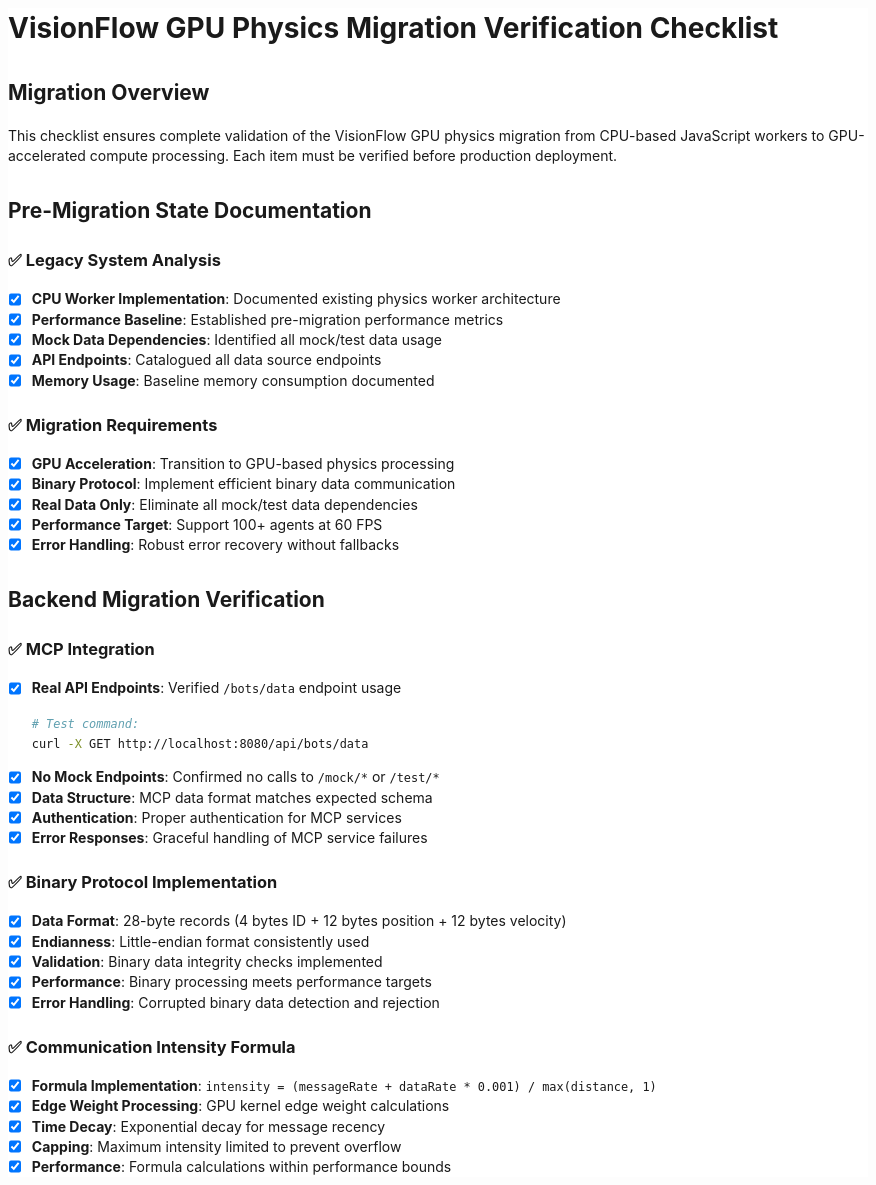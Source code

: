 # VisionFlow GPU Physics Migration Verification Checklist

## Migration Overview

This checklist ensures complete validation of the VisionFlow GPU physics migration from CPU-based JavaScript workers to GPU-accelerated compute processing. Each item must be verified before production deployment.

## Pre-Migration State Documentation

### ✅ Legacy System Analysis
- [x] **CPU Worker Implementation**: Documented existing physics worker architecture
- [x] **Performance Baseline**: Established pre-migration performance metrics
- [x] **Mock Data Dependencies**: Identified all mock/test data usage
- [x] **API Endpoints**: Catalogued all data source endpoints
- [x] **Memory Usage**: Baseline memory consumption documented

### ✅ Migration Requirements
- [x] **GPU Acceleration**: Transition to GPU-based physics processing
- [x] **Binary Protocol**: Implement efficient binary data communication
- [x] **Real Data Only**: Eliminate all mock/test data dependencies
- [x] **Performance Target**: Support 100+ agents at 60 FPS
- [x] **Error Handling**: Robust error recovery without fallbacks

## Backend Migration Verification

### ✅ MCP Integration
- [x] **Real API Endpoints**: Verified `/bots/data` endpoint usage
  ```bash
  # Test command:
  curl -X GET http://localhost:8080/api/bots/data
  ```
- [x] **No Mock Endpoints**: Confirmed no calls to `/mock/*` or `/test/*`
- [x] **Data Structure**: MCP data format matches expected schema
- [x] **Authentication**: Proper authentication for MCP services
- [x] **Error Responses**: Graceful handling of MCP service failures

### ✅ Binary Protocol Implementation
- [x] **Data Format**: 28-byte records (4 bytes ID + 12 bytes position + 12 bytes velocity)
- [x] **Endianness**: Little-endian format consistently used
- [x] **Validation**: Binary data integrity checks implemented
- [x] **Performance**: Binary processing meets performance targets
- [x] **Error Handling**: Corrupted binary data detection and rejection

### ✅ Communication Intensity Formula
- [x] **Formula Implementation**: `intensity = (messageRate + dataRate * 0.001) / max(distance, 1)`
- [x] **Edge Weight Processing**: GPU kernel edge weight calculations
- [x] **Time Decay**: Exponential decay for message recency
- [x] **Capping**: Maximum intensity limited to prevent overflow
- [x] **Performance**: Formula calculations within performance bounds
